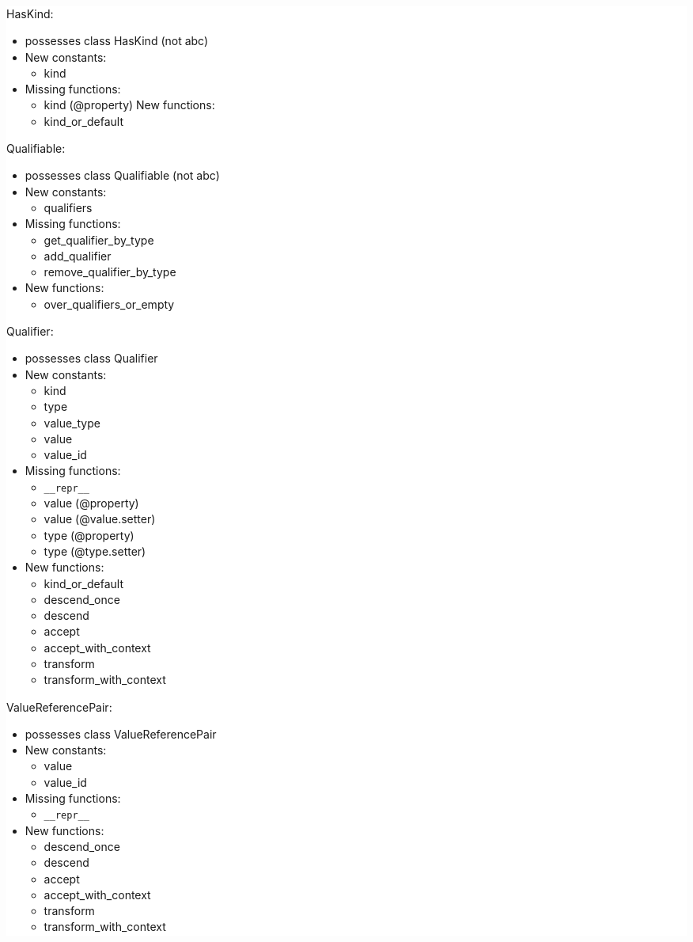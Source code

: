 
HasKind:
- possesses class HasKind (not abc)
- New constants:
  - kind
- Missing functions:
  - kind (@property)
New functions:
  - kind_or_default

Qualifiable:
- possesses class Qualifiable (not abc)
- New constants:
  - qualifiers
- Missing functions:
  - get_qualifier_by_type
  - add_qualifier
  - remove_qualifier_by_type
- New functions:
  - over_qualifiers_or_empty

Qualifier:
- possesses class Qualifier
- New constants:
  - kind 
  - type
  - value_type
  - value
  - value_id
- Missing functions:
  - ``__repr__``
  - value (@property)
  - value (@value.setter)
  - type (@property)
  - type (@type.setter)
- New functions:
  - kind_or_default 
  - descend_once
  - descend
  - accept
  - accept_with_context
  - transform
  - transform_with_context 

ValueReferencePair:
- possesses class ValueReferencePair
- New constants:
  - value
  - value_id
- Missing functions:
  - ``__repr__``
- New functions:
  - descend_once
  - descend
  - accept
  - accept_with_context
  - transform
  - transform_with_context
